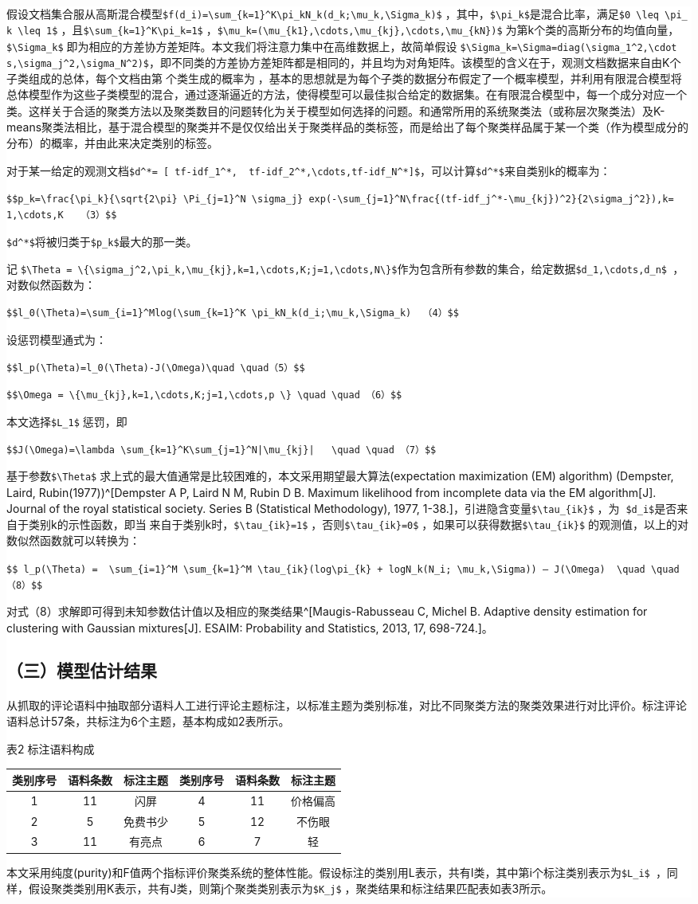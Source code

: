 假设文档集合服从高斯混合模型`$f(d_i)=\sum_{k=1}^K\pi_kN_k(d_k;\mu_k,\Sigma_k)$` ，其中，`$\pi_k$`是混合比率，满足`$0 \leq \pi_k \leq 1$` ，且`$\sum_{k=1}^K\pi_k=1$` ，`$\mu_k=(\mu_{k1},\cdots,\mu_{kj},\cdots,\mu_{kN})$` 为第k个类的高斯分布的均值向量，`$\Sigma_k$` 即为相应的方差协方差矩阵。本文我们将注意力集中在高维数据上，故简单假设 `$\Sigma_k=\Sigma=diag(\sigma_1^2,\cdots,\sigma_j^2,\sigma_N^2)$`，即不同类的方差协方差矩阵都是相同的，并且均为对角矩阵。该模型的含义在于，观测文档数据来自由K个子类组成的总体，每个文档由第 个类生成的概率为 ，基本的思想就是为每个子类的数据分布假定了一个概率模型，并利用有限混合模型将总体模型作为这些子类模型的混合，通过逐渐逼近的方法，使得模型可以最佳拟合给定的数据集。在有限混合模型中，每一个成分对应一个类。这样关于合适的聚类方法以及聚类数目的问题转化为关于模型如何选择的问题。和通常所用的系统聚类法（或称层次聚类法）及K-means聚类法相比，基于混合模型的聚类并不是仅仅给出关于聚类样品的类标签，而是给出了每个聚类样品属于某一个类（作为模型成分的分布）的概率，并由此来决定类别的标签。

对于某一给定的观测文档`$d^*= [ tf-idf_1^*,  tf-idf_2^*,\cdots,tf-idf_N^*]$`，可以计算`$d^*$`来自类别k的概率为：

`$$p_k=\frac{\pi_k}{\sqrt{2\pi} \Pi_{j=1}^N \sigma_j} exp(-\sum_{j=1}^N\frac{(tf-idf_j^*-\mu_{kj})^2}{2\sigma_j^2}),k=1,\cdots,K   （3）$$`

`$d^*$`将被归类于`$p_k$`最大的那一类。

记 `$\Theta = \{\sigma_j^2,\pi_k,\mu_{kj},k=1,\cdots,K;j=1,\cdots,N\}$`作为包含所有参数的集合，给定数据`$d_1,\cdots,d_n$ `，对数似然函数为：

`$$l_0(\Theta)=\sum_{i=1}^Mlog(\sum_{k=1}^K \pi_kN_k(d_i;\mu_k,\Sigma_k)  （4）$$`

设惩罚模型通式为：

`$$l_p(\Theta)=l_0(\Theta)-J(\Omega)\quad \quad（5）$$`

`$$\Omega = \{\mu_{kj},k=1,\cdots,K;j=1,\cdots,p \} \quad \quad （6）$$`

本文选择`$L_1$` 惩罚，即

`$$J(\Omega)=\lambda \sum_{k=1}^K\sum_{j=1}^N|\mu_{kj}|   \quad \quad （7）$$`

基于参数`$\Theta$` 求上式的最大值通常是比较困难的，本文采用期望最大算法(expectation maximization (EM) algorithm) (Dempster, Laird, Rubin(1977))^[Dempster A P, Laird N M, Rubin D B. Maximum likelihood from incomplete data via the EM algorithm[J]. Journal of the royal statistical society. Series B (Statistical Methodology), 1977, 1-38.]，引进隐含变量`$\tau_{ik}$` ，为  `$d_i$`是否来自于类别k的示性函数，即当 来自于类别k时，`$\tau_{ik}=1$` ，否则`$\tau_{ik}=0$` ，如果可以获得数据`$\tau_{ik}$` 的观测值，以上的对数似然函数就可以转换为：

`$$ l_p(\Theta) =  \sum_{i=1}^M \sum_{k=1}^M \tau_{ik}(log\pi_{k} + logN_k(N_i; \mu_k,\Sigma)) – J(\Omega)  \quad \quad（8）$$`

对式（8）求解即可得到未知参数估计值以及相应的聚类结果^[Maugis-Rabusseau C, Michel B. Adaptive density estimation for clustering with Gaussian mixtures[J]. ESAIM: Probability and Statistics, 2013, 17, 698-724.]。

## （三）模型估计结果

从抓取的评论语料中抽取部分语料人工进行评论主题标注，以标准主题为类别标准，对比不同聚类方法的聚类效果进行对比评价。标注评论语料总计57条，共标注为6个主题，基本构成如2表所示。

表2 标注语料构成

|类别序号|语料条数|标注主题|类别序号|语料条数|标注主题|
|:--------:|:--------:|:--------:|:--------:|:--------:|:--------:|
|1   |11  |闪屏|4   |11  |价格偏高| 
|2   |5   |免费书少|5   |12  |不伤眼  |   
|3   |11  |有亮点  |6   |7   |轻  |
 
本文采用纯度(purity)和F值两个指标评价聚类系统的整体性能。假设标注的类别用L表示，共有I类，其中第i个标注类别表示为`$L_i$ `，同样，假设聚类类别用K表示，共有J类，则第j个聚类类别表示为`$K_j$` ，聚类结果和标注结果匹配表如表3所示。
